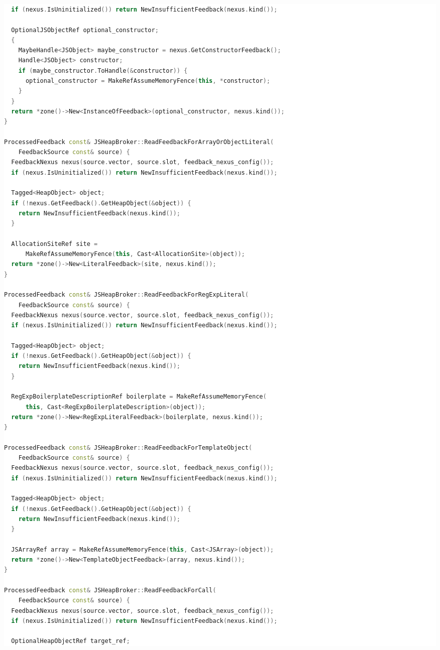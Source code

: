 ```cpp
  if (nexus.IsUninitialized()) return NewInsufficientFeedback(nexus.kind());

  OptionalJSObjectRef optional_constructor;
  {
    MaybeHandle<JSObject> maybe_constructor = nexus.GetConstructorFeedback();
    Handle<JSObject> constructor;
    if (maybe_constructor.ToHandle(&constructor)) {
      optional_constructor = MakeRefAssumeMemoryFence(this, *constructor);
    }
  }
  return *zone()->New<InstanceOfFeedback>(optional_constructor, nexus.kind());
}

ProcessedFeedback const& JSHeapBroker::ReadFeedbackForArrayOrObjectLiteral(
    FeedbackSource const& source) {
  FeedbackNexus nexus(source.vector, source.slot, feedback_nexus_config());
  if (nexus.IsUninitialized()) return NewInsufficientFeedback(nexus.kind());

  Tagged<HeapObject> object;
  if (!nexus.GetFeedback().GetHeapObject(&object)) {
    return NewInsufficientFeedback(nexus.kind());
  }

  AllocationSiteRef site =
      MakeRefAssumeMemoryFence(this, Cast<AllocationSite>(object));
  return *zone()->New<LiteralFeedback>(site, nexus.kind());
}

ProcessedFeedback const& JSHeapBroker::ReadFeedbackForRegExpLiteral(
    FeedbackSource const& source) {
  FeedbackNexus nexus(source.vector, source.slot, feedback_nexus_config());
  if (nexus.IsUninitialized()) return NewInsufficientFeedback(nexus.kind());

  Tagged<HeapObject> object;
  if (!nexus.GetFeedback().GetHeapObject(&object)) {
    return NewInsufficientFeedback(nexus.kind());
  }

  RegExpBoilerplateDescriptionRef boilerplate = MakeRefAssumeMemoryFence(
      this, Cast<RegExpBoilerplateDescription>(object));
  return *zone()->New<RegExpLiteralFeedback>(boilerplate, nexus.kind());
}

ProcessedFeedback const& JSHeapBroker::ReadFeedbackForTemplateObject(
    FeedbackSource const& source) {
  FeedbackNexus nexus(source.vector, source.slot, feedback_nexus_config());
  if (nexus.IsUninitialized()) return NewInsufficientFeedback(nexus.kind());

  Tagged<HeapObject> object;
  if (!nexus.GetFeedback().GetHeapObject(&object)) {
    return NewInsufficientFeedback(nexus.kind());
  }

  JSArrayRef array = MakeRefAssumeMemoryFence(this, Cast<JSArray>(object));
  return *zone()->New<TemplateObjectFeedback>(array, nexus.kind());
}

ProcessedFeedback const& JSHeapBroker::ReadFeedbackForCall(
    FeedbackSource const& source) {
  FeedbackNexus nexus(source.vector, source.slot, feedback_nexus_config());
  if (nexus.IsUninitialized()) return NewInsufficientFeedback(nexus.kind());

  OptionalHeapObjectRef target_ref;
```
